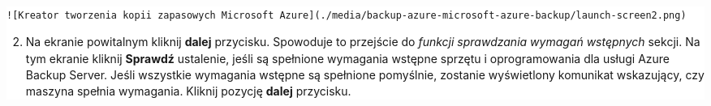     ![Kreator tworzenia kopii zapasowych Microsoft Azure](./media/backup-azure-microsoft-azure-backup/launch-screen2.png)
2. Na ekranie powitalnym kliknij **dalej** przycisku. Spowoduje to przejście do *funkcji sprawdzania wymagań wstępnych* sekcji. Na tym ekranie kliknij **Sprawdź** ustalenie, jeśli są spełnione wymagania wstępne sprzętu i oprogramowania dla usługi Azure Backup Server. Jeśli wszystkie wymagania wstępne są spełnione pomyślnie, zostanie wyświetlony komunikat wskazujący, czy maszyna spełnia wymagania. Kliknij pozycję **dalej** przycisku.

